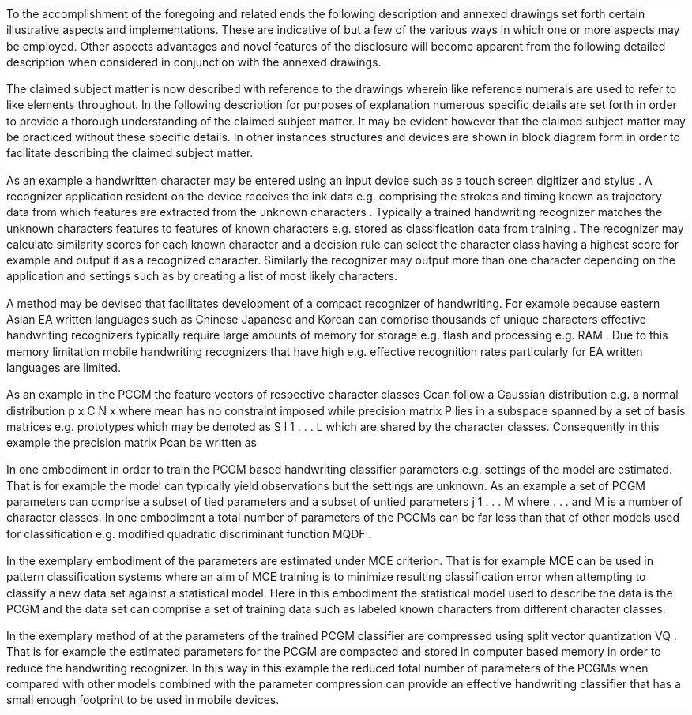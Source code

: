 To the accomplishment of the foregoing and related ends the following description and annexed drawings set forth certain illustrative aspects and implementations. These are indicative of but a few of the various ways in which one or more aspects may be employed. Other aspects advantages and novel features of the disclosure will become apparent from the following detailed description when considered in conjunction with the annexed drawings.

The claimed subject matter is now described with reference to the drawings wherein like reference numerals are used to refer to like elements throughout. In the following description for purposes of explanation numerous specific details are set forth in order to provide a thorough understanding of the claimed subject matter. It may be evident however that the claimed subject matter may be practiced without these specific details. In other instances structures and devices are shown in block diagram form in order to facilitate describing the claimed subject matter.

As an example a handwritten character may be entered using an input device such as a touch screen digitizer and stylus . A recognizer application resident on the device receives the ink data e.g. comprising the strokes and timing known as trajectory data from which features are extracted from the unknown characters . Typically a trained handwriting recognizer matches the unknown characters features to features of known characters e.g. stored as classification data from training . The recognizer may calculate similarity scores for each known character and a decision rule can select the character class having a highest score for example and output it as a recognized character. Similarly the recognizer may output more than one character depending on the application and settings such as by creating a list of most likely characters.

A method may be devised that facilitates development of a compact recognizer of handwriting. For example because eastern Asian EA written languages such as Chinese Japanese and Korean can comprise thousands of unique characters effective handwriting recognizers typically require large amounts of memory for storage e.g. flash and processing e.g. RAM . Due to this memory limitation mobile handwriting recognizers that have high e.g. effective recognition rates particularly for EA written languages are limited.

As an example in the PCGM the feature vectors of respective character classes Ccan follow a Gaussian distribution e.g. a normal distribution p x C N x where mean has no constraint imposed while precision matrix P lies in a subspace spanned by a set of basis matrices e.g. prototypes which may be denoted as S l 1 . . . L which are shared by the character classes. Consequently in this example the precision matrix Pcan be written as 

In one embodiment in order to train the PCGM based handwriting classifier parameters e.g. settings of the model are estimated. That is for example the model can typically yield observations but the settings are unknown. As an example a set of PCGM parameters can comprise a subset of tied parameters and a subset of untied parameters j 1 . . . M where . . . and M is a number of character classes. In one embodiment a total number of parameters of the PCGMs can be far less than that of other models used for classification e.g. modified quadratic discriminant function MQDF .

In the exemplary embodiment of the parameters are estimated under MCE criterion. That is for example MCE can be used in pattern classification systems where an aim of MCE training is to minimize resulting classification error when attempting to classify a new data set against a statistical model. Here in this embodiment the statistical model used to describe the data is the PCGM and the data set can comprise a set of training data such as labeled known characters from different character classes.

In the exemplary method of at the parameters of the trained PCGM classifier are compressed using split vector quantization VQ . That is for example the estimated parameters for the PCGM are compacted and stored in computer based memory in order to reduce the handwriting recognizer. In this way in this example the reduced total number of parameters of the PCGMs when compared with other models combined with the parameter compression can provide an effective handwriting classifier that has a small enough footprint to be used in mobile devices.
